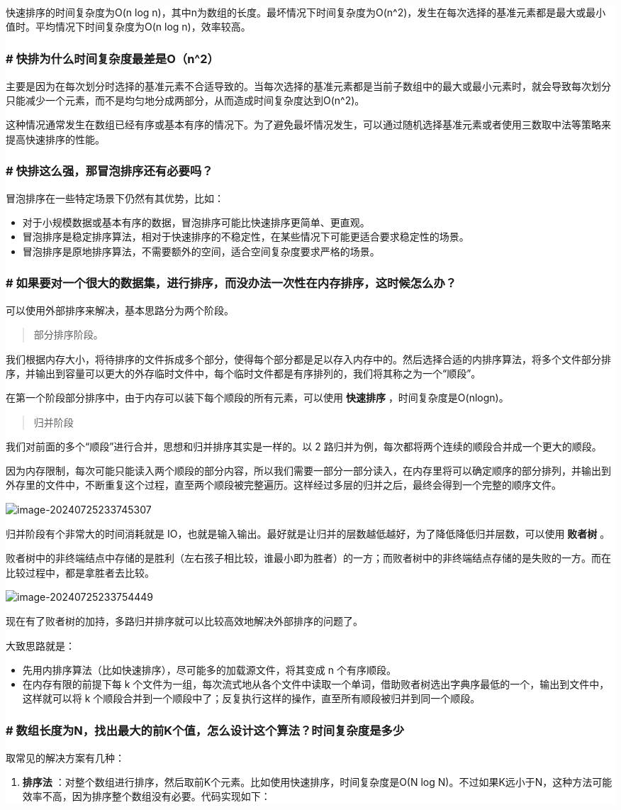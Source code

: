 快速排序的时间复杂度为O(n log
n)，其中n为数组的长度。最坏情况下时间复杂度为O(n^2)，发生在每次选择的基准元素都是最大或最小值时。平均情况下时间复杂度为O(n log
n)，效率较高。

### # 快排为什么时间复杂度最差是O（n^2）

主要是因为在每次划分时选择的基准元素不合适导致的。当每次选择的基准元素都是当前子数组中的最大或最小元素时，就会导致每次划分只能减少一个元素，而不是均匀地分成两部分，从而造成时间复杂度达到O(n^2)。

这种情况通常发生在数组已经有序或基本有序的情况下。为了避免最坏情况发生，可以通过随机选择基准元素或者使用三数取中法等策略来提高快速排序的性能。

### # 快排这么强，那冒泡排序还有必要吗？

冒泡排序在一些特定场景下仍然有其优势，比如：

  * 对于小规模数据或基本有序的数据，冒泡排序可能比快速排序更简单、更直观。
  * 冒泡排序是稳定排序算法，相对于快速排序的不稳定性，在某些情况下可能更适合要求稳定性的场景。
  * 冒泡排序是原地排序算法，不需要额外的空间，适合空间复杂度要求严格的场景。

### # 如果要对一个很大的数据集，进行排序，而没办法一次性在内存排序，这时候怎么办？

可以使用外部排序来解决，基本思路分为两个阶段。

> 部分排序阶段。

我们根据内存大小，将待排序的文件拆成多个部分，使得每个部分都是足以存入内存中的。然后选择合适的内排序算法，将多个文件部分排序，并输出到容量可以更大的外存临时文件中，每个临时文件都是有序排列的，我们将其称之为一个“顺段”。

在第一个阶段部分排序中，由于内存可以装下每个顺段的所有元素，可以使用 **快速排序** ，时间复杂度是O(nlogn)。

> 归并阶段

我们对前面的多个“顺段”进行合并，思想和归并排序其实是一样的。以 2 路归并为例，每次都将两个连续的顺段合并成一个更大的顺段。

因为内存限制，每次可能只能读入两个顺段的部分内容，所以我们需要一部分一部分读入，在内存里将可以确定顺序的部分排列，并输出到外存里的文件中，不断重复这个过程，直至两个顺段被完整遍历。这样经过多层的归并之后，最终会得到一个完整的顺序文件。

![image-20240725233745307](https://cdn.xiaolincoding.com//picgo/image-20240725233745307.png)

归并阶段有个非常大的时间消耗就是 IO，也就是输入输出。最好就是让归并的层数越低越好，为了降低降低归并层数，可以使用 **败者树** 。

败者树中的非终端结点中存储的是胜利（左右孩子相比较，谁最小即为胜者）的一方；而败者树中的非终端结点存储的是失败的一方。而在比较过程中，都是拿胜者去比较。

![image-20240725233754449](https://cdn.xiaolincoding.com//picgo/image-20240725233754449.png)

现在有了败者树的加持，多路归并排序就可以比较高效地解决外部排序的问题了。

大致思路就是：

  * 先用内排序算法（比如快速排序），尽可能多的加载源文件，将其变成 n 个有序顺段。
  * 在内存有限的前提下每 k 个文件为一组，每次流式地从各个文件中读取一个单词，借助败者树选出字典序最低的一个，输出到文件中，这样就可以将 k 个顺段合并到一个顺段中了；反复执行这样的操作，直至所有顺段被归并到同一个顺段。

### # 数组长度为N，找出最大的前K个值，怎么设计这个算法？时间复杂度是多少

取常见的解决方案有几种：

  1. **排序法** ：对整个数组进行排序，然后取前K个元素。比如使用快速排序，时间复杂度是O(N log N)。不过如果K远小于N，这种方法可能效率不高，因为排序整个数组没有必要。代码实现如下：
